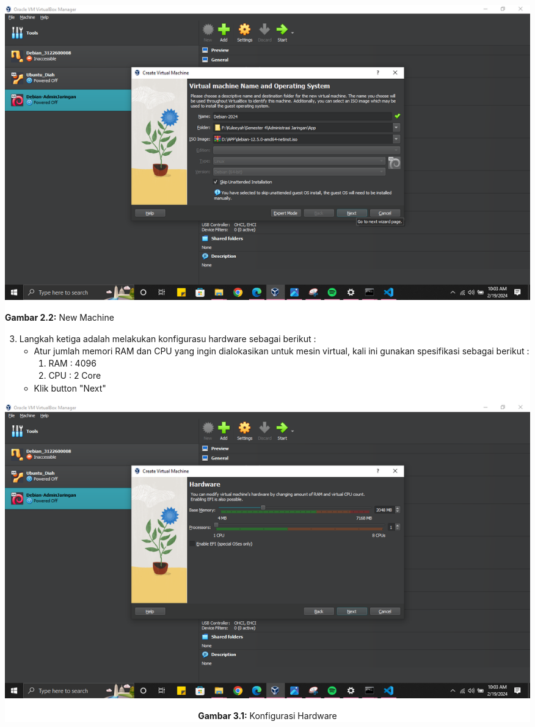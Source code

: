    <img src="./assets/a.png">
   <p><strong>Gambar 2.2:</strong> New Machine</p>
   </div>

3. Langkah ketiga adalah melakukan konfigurasu hardware sebagai berikut :
   - Atur jumlah memori RAM dan CPU yang ingin dialokasikan untuk mesin virtual, kali ini gunakan spesifikasi sebagai berikut :
     1. RAM : 4096
     2. CPU : 2 Core
   - Klik button "Next"

<div align="center">
<img src="./assets/b.png">
<p><strong>Gambar 3.1:</strong> Konfigurasi Hardware</p>
</div>
